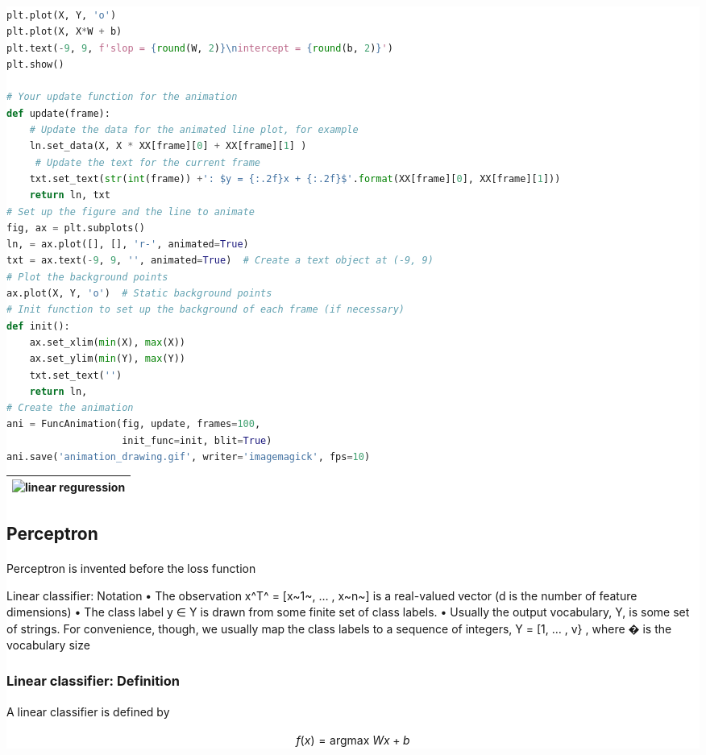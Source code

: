 ```python
plt.plot(X, Y, 'o')
plt.plot(X, X*W + b)
plt.text(-9, 9, f'slop = {round(W, 2)}\nintercept = {round(b, 2)}')
plt.show()

# Your update function for the animation
def update(frame):
    # Update the data for the animated line plot, for example
    ln.set_data(X, X * XX[frame][0] + XX[frame][1] )
     # Update the text for the current frame
    txt.set_text(str(int(frame)) +': $y = {:.2f}x + {:.2f}$'.format(XX[frame][0], XX[frame][1]))
    return ln, txt
# Set up the figure and the line to animate
fig, ax = plt.subplots()
ln, = ax.plot([], [], 'r-', animated=True)
txt = ax.text(-9, 9, '', animated=True)  # Create a text object at (-9, 9)
# Plot the background points
ax.plot(X, Y, 'o')  # Static background points
# Init function to set up the background of each frame (if necessary)
def init():
    ax.set_xlim(min(X), max(X))
    ax.set_ylim(min(Y), max(Y))
    txt.set_text('')
    return ln,
# Create the animation
ani = FuncAnimation(fig, update, frames=100,
                    init_func=init, blit=True)
ani.save('animation_drawing.gif', writer='imagemagick', fps=10)
```

|![linear reguression](https://imgur.com/1O0dz1d.png)|
|:-:|

## Perceptron

Perceptron is invented before the loss function 

Linear classifier: Notation
• The observation x^T^ = [x~1~, … , x~n~] is a real-valued vector (d is the number of feature dimensions)
• The class label y ∈ Y is drawn from some finite set of class labels.
• Usually the output vocabulary, Y, is some set of strings. For
convenience, though, we usually map the class labels to a sequence
of integers, Y = [1, … , v} , where � is the vocabulary size

### Linear classifier: Definition

A linear classifier is defined by

$$
f(x) = \text{argmax } Wx + b
$$
